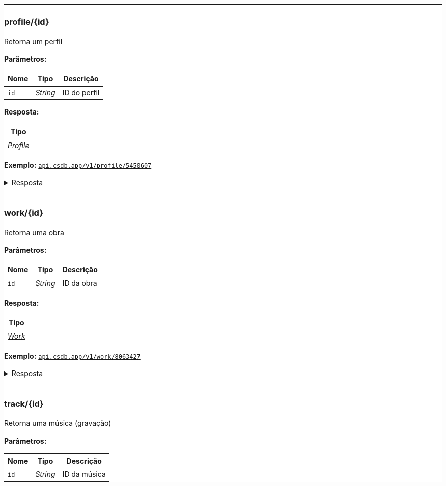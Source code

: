 

---

### profile/{id}
Retorna um perfil

**Parâmetros:**

| Nome | Tipo  | Descrição |
| ---- | :---: | ------------|
| `id` | _String_ | ID do perfil |


**Resposta:**

| Tipo  |
| :---: |
| _[Profile](#profile)_ | 


**Exemplo:** [` api.csdb.app/v1/profile/5450607 `](https://api.csdb.app/v1/profile/5450607)<br>

<details><summary>Resposta</summary></details>


---

### work/{id}
Retorna uma obra

**Parâmetros:**

| Nome | Tipo  | Descrição |
| ---- | :---: | ------------|
| `id` | _String_ | ID da obra |


**Resposta:**

| Tipo  |
| :---: |
| _[Work](#work)_ | 


**Exemplo:** [` api.csdb.app/v1/work/8063427 `](https://api.csdb.app/v1/work/8063427)<br>

<details><summary>Resposta</summary></details>


---

### track/{id}
Retorna uma música (gravação)

**Parâmetros:**

| Nome | Tipo  | Descrição |
| ---- | :---: | ------------|
| `id` | _String_ | ID da música |
